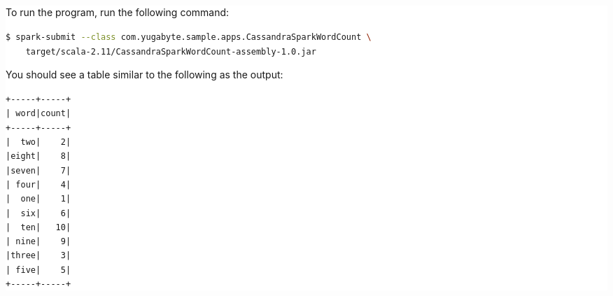 To run the program, run the following command:

```sh
$ spark-submit --class com.yugabyte.sample.apps.CassandraSparkWordCount \
    target/scala-2.11/CassandraSparkWordCount-assembly-1.0.jar
```

You should see a table similar to the following as the output:

```output
+-----+-----+
| word|count|
+-----+-----+
|  two|    2|
|eight|    8|
|seven|    7|
| four|    4|
|  one|    1|
|  six|    6|
|  ten|   10|
| nine|    9|
|three|    3|
| five|    5|
+-----+-----+
```
